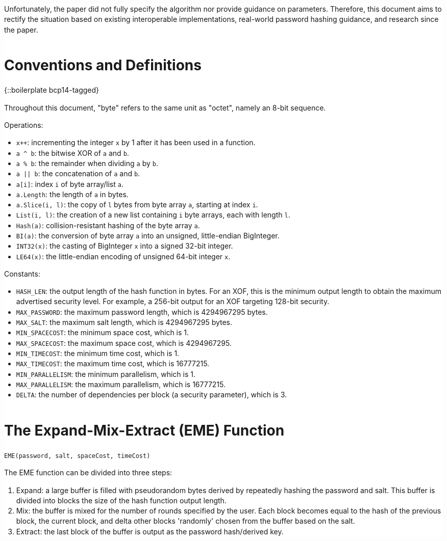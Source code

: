 Unfortunately, the paper did not fully specify the algorithm nor provide guidance on parameters. Therefore, this document aims to rectify the situation based on existing interoperable implementations, real-world password hashing guidance, and research since the paper.

# Conventions and Definitions

{::boilerplate bcp14-tagged}

Throughout this document, "byte" refers to the same unit as "octet", namely an 8-bit sequence.

Operations:

- `x++`: incrementing the integer `x` by 1 after it has been used in a function.
- `a ^ b`: the bitwise XOR of `a` and `b`.
- `a % b`: the remainder when dividing `a` by `b`.
- `a || b`: the concatenation of `a` and `b`.
- `a[i]`: index `i` of byte array/list `a`.
- `a.Length`: the length of `a` in bytes.
- `a.Slice(i, l)`: the copy of `l` bytes from byte array `a`, starting at index `i`.
- `List(i, l)`: the creation of a new list containing `i` byte arrays, each with length `l`.
- `Hash(a)`: collision-resistant hashing of the byte array `a`.
- `BI(a)`: the conversion of byte array `a` into an unsigned, little-endian BigInteger.
- `INT32(x)`: the casting of BigInteger `x` into a signed 32-bit integer.
- `LE64(x)`: the little-endian encoding of unsigned 64-bit integer `x`.

Constants:

- `HASH_LEN`: the output length of the hash function in bytes. For an XOF, this is the minimum output length to obtain the maximum advertised security level. For example, a 256-bit output for an XOF targeting 128-bit security.
- `MAX_PASSWORD`: the maximum password length, which is 4294967295 bytes.
- `MAX_SALT`: the maximum salt length, which is 4294967295 bytes.
- `MIN_SPACECOST`: the minimum space cost, which is 1.
- `MAX_SPACECOST`: the maximum space cost, which is 4294967295.
- `MIN_TIMECOST`: the minimum time cost, which is 1.
- `MAX_TIMECOST`: the maximum time cost, which is 16777215.
- `MIN_PARALLELISM`: the minimum parallelism, which is 1.
- `MAX_PARALLELISM`: the maximum parallelism, which is 16777215.
- `DELTA`: the number of dependencies per block (a security parameter), which is 3.

# The Expand-Mix-Extract (EME) Function

~~~
EME(password, salt, spaceCost, timeCost)
~~~

The EME function can be divided into three steps:

1. Expand: a large buffer is filled with pseudorandom bytes derived by repeatedly hashing the password and salt. This buffer is divided into blocks the size of the hash function output length.
2. Mix: the buffer is mixed for the number of rounds specified by the user. Each block becomes equal to the hash of the previous block, the current block, and delta other blocks 'randomly' chosen from the buffer based on the salt.
3. Extract: the last block of the buffer is output as the password hash/derived key.
